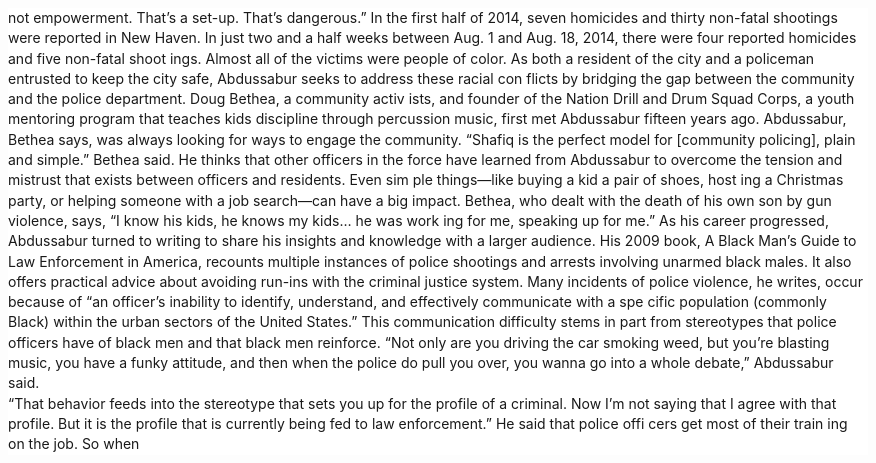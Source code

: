 not empowerment. That’s a set-up. That’s dangerous.” 
In the first half of 2014, seven homicides and thirty 
non-fatal shootings were reported 
in New Haven. In just two and a 
half weeks between Aug. 1 and Aug. 
18, 2014, there were four reported 
homicides and five non-fatal shoot­
ings. Almost all of the victims were 
people of color.
As both a resident of the city 
and a policeman entrusted to 
keep the city safe, Abdussabur 
seeks to address these racial con­
flicts by bridging the gap between 
the community and the police 
department. Doug Bethea, a community activ­
ists, and founder of the Nation Drill and Drum 
Squad Corps, a youth mentoring program that 
teaches kids discipline through percussion music, 
first met Abdussabur fifteen years ago. Abdussabur, 
Bethea says, was always looking for ways to engage 
the community.
“Shafiq is the perfect model for [community 
policing], plain and simple.” Bethea said. He thinks 
that other officers in the force have learned from 
Abdussabur to overcome the tension and mistrust 
that exists between officers and residents. Even sim­
ple things—like buying a kid a pair of shoes, host­
ing a Christmas party, or helping someone with a 
job search—can have a big impact. Bethea, who dealt 
with the death of his own son by gun violence, says, 
“I know his kids, he knows my kids… he was work­
ing for me, speaking up for me.”
As his career progressed, Abdussabur turned to 
writing to share his insights and knowledge with 
a larger audience. His 2009 book, A Black Man’s 
Guide to Law Enforcement in America, recounts 
multiple instances of police shootings and arrests 
involving unarmed black males. It also offers 
practical advice about avoiding run-ins with the 
criminal justice system.
Many incidents of police violence, he writes, 
occur because of “an officer’s inability to identify, 
understand, and effectively communicate with a spe­
cific population (commonly Black) within the urban 
sectors of the United States.”
This communication difficulty stems in part from 
stereotypes that police officers have of black men and 
that black men reinforce.
“Not only are you driving the car smoking weed, 
but you’re blasting music, you have a funky attitude, 
and then when the police do pull 
you over, you wanna go into a 
whole debate,” Abdussabur said.  
“That behavior feeds into the 
stereotype that sets you up for 
the profile of a criminal. Now 
I’m not saying that I agree with 
that profile. But it is the profile 
that is currently being fed to law 
enforcement.” 
He said that police offi­
cers get most of their train­
ing on the job. So when 